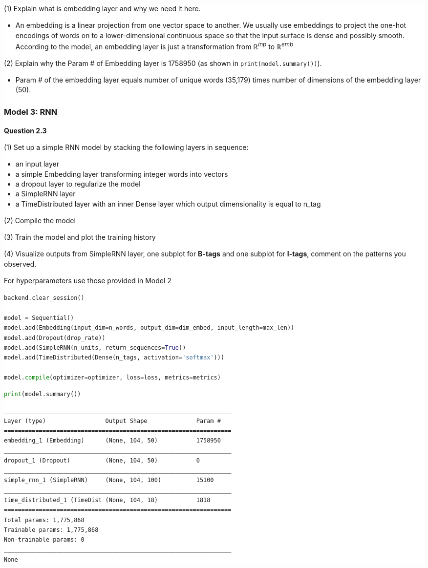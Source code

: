 
(1) Explain what is embedding layer and why we need it here.

- An embedding is a linear projection from one vector space to another. We usually use embeddings to project the one-hot encodings of words on to a lower-dimensional continuous space so that the input surface is dense and possibly smooth. According to the model, an embedding layer is just a transformation from $\mathbb{R}^{inp}$ to $\mathbb{R}^{emb}$


(2) Explain why the Param # of Embedding layer is 1758950 (as shown in ```print(model.summary())```).
- Param # of the embedding layer equals number of unique words (35,179) times number of dimensions of the embedding layer (50).

### Model 3: RNN ###
<span class='sub-q'>**Question 2.3**</span>

(1) Set up a simple RNN model by stacking the following layers in sequence:
* an input layer
* a simple Embedding layer transforming integer words into vectors 
* a dropout layer to regularize the model
* a SimpleRNN layer 
* a TimeDistributed layer with an inner Dense layer which output dimensionality is equal to n_tag

(2) Compile the model

(3) Train the model and plot the training history

(4) Visualize outputs from SimpleRNN layer, one subplot for **B-tags** and one subplot for **I-tags**, comment on the patterns you observed.

For hyperparameters use those provided in Model 2



```python
backend.clear_session()

model = Sequential()
model.add(Embedding(input_dim=n_words, output_dim=dim_embed, input_length=max_len))
model.add(Dropout(drop_rate))
model.add(SimpleRNN(n_units, return_sequences=True))
model.add(TimeDistributed(Dense(n_tags, activation='softmax')))

model.compile(optimizer=optimizer, loss=loss, metrics=metrics)
```




```python
print(model.summary())
```


    _________________________________________________________________
    Layer (type)                 Output Shape              Param #   
    =================================================================
    embedding_1 (Embedding)      (None, 104, 50)           1758950   
    _________________________________________________________________
    dropout_1 (Dropout)          (None, 104, 50)           0         
    _________________________________________________________________
    simple_rnn_1 (SimpleRNN)     (None, 104, 100)          15100     
    _________________________________________________________________
    time_distributed_1 (TimeDist (None, 104, 18)           1818      
    =================================================================
    Total params: 1,775,868
    Trainable params: 1,775,868
    Non-trainable params: 0
    _________________________________________________________________
    None
